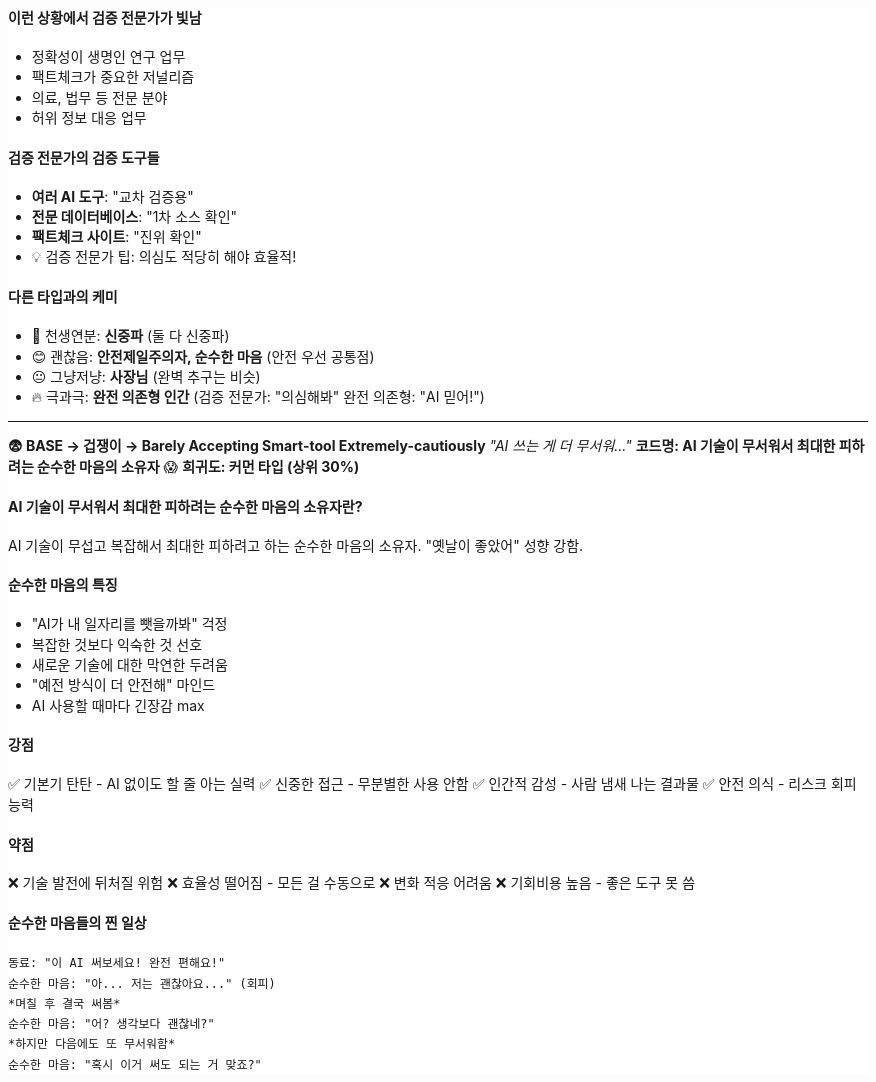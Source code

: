 #### 이런 상황에서 검증 전문가가 빛남
- 정확성이 생명인 연구 업무
- 팩트체크가 중요한 저널리즘
- 의료, 법무 등 전문 분야
- 허위 정보 대응 업무

#### 검증 전문가의 검증 도구들
- **여러 AI 도구**: "교차 검증용"
- **전문 데이터베이스**: "1차 소스 확인"
- **팩트체크 사이트**: "진위 확인"
- 💡 검증 전문가 팁: 의심도 적당히 해야 효율적!

#### 다른 타입과의 케미
- 🎉 천생연분: **신중파** (둘 다 신중파)
- 😊 괜찮음: **안전제일주의자, 순수한 마음** (안전 우선 공통점)
- 😐 그냥저냥: **사장님** (완벽 추구는 비슷)
- 🔥 극과극: **완전 의존형 인간** (검증 전문가: "의심해봐" 완전 의존형: "AI 믿어!")

---

**😨 BASE → 겁쟁이 → Barely Accepting Smart-tool Extremely-cautiously**
*"AI 쓰는 게 더 무서워..."*
**코드명: AI 기술이 무서워서 최대한 피하려는 순수한 마음의 소유자**
😱 **희귀도: 커먼 타입 (상위 30%)**

#### AI 기술이 무서워서 최대한 피하려는 순수한 마음의 소유자란?
AI 기술이 무섭고 복잡해서 최대한 피하려고 하는 순수한 마음의 소유자. "옛날이 좋았어" 성향 강함.

#### 순수한 마음의 특징
- "AI가 내 일자리를 뺏을까봐" 걱정
- 복잡한 것보다 익숙한 것 선호
- 새로운 기술에 대한 막연한 두려움
- "예전 방식이 더 안전해" 마인드
- AI 사용할 때마다 긴장감 max

#### 강점
✅ 기본기 탄탄 - AI 없이도 할 줄 아는 실력
✅ 신중한 접근 - 무분별한 사용 안함
✅ 인간적 감성 - 사람 냄새 나는 결과물
✅ 안전 의식 - 리스크 회피 능력

#### 약점
❌ 기술 발전에 뒤처질 위험
❌ 효율성 떨어짐 - 모든 걸 수동으로
❌ 변화 적응 어려움
❌ 기회비용 높음 - 좋은 도구 못 씀

#### 순수한 마음들의 찐 일상
```
동료: "이 AI 써보세요! 완전 편해요!"
순수한 마음: "아... 저는 괜찮아요..." (회피)
*며칠 후 결국 써봄*
순수한 마음: "어? 생각보다 괜찮네?"
*하지만 다음에도 또 무서워함*
순수한 마음: "혹시 이거 써도 되는 거 맞죠?"
```
